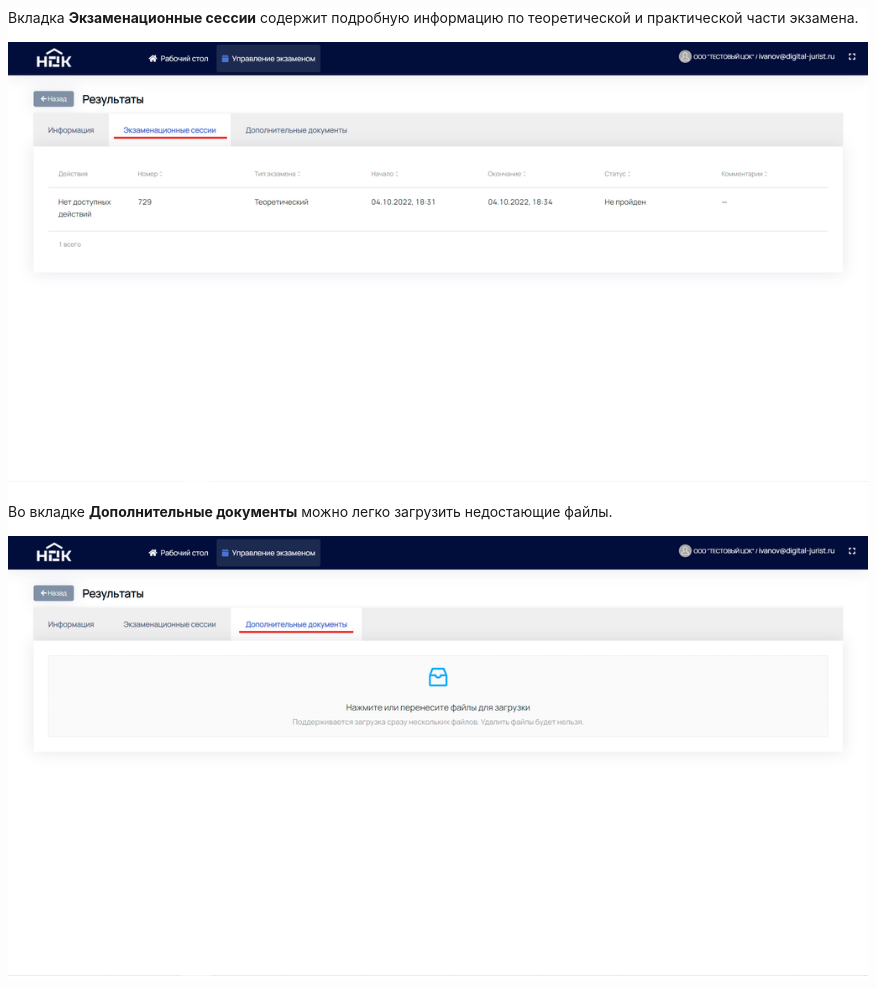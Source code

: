 Вкладка **Экзаменационные сессии** содержит подробную информацию по теоретической и практической части экзамена.

<img src="images/admin-cok/29.png">

Во вкладке **Дополнительные документы** можно легко загрузить недостающие файлы.

<img src="images/admin-cok/30.png">
